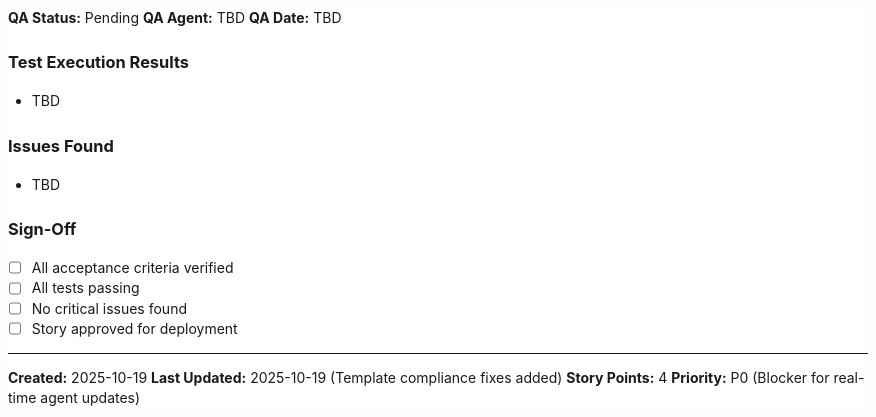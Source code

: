 **QA Status:** Pending
**QA Agent:** TBD
**QA Date:** TBD

### Test Execution Results
- TBD

### Issues Found
- TBD

### Sign-Off
- [ ] All acceptance criteria verified
- [ ] All tests passing
- [ ] No critical issues found
- [ ] Story approved for deployment

---

**Created:** 2025-10-19
**Last Updated:** 2025-10-19 (Template compliance fixes added)
**Story Points:** 4
**Priority:** P0 (Blocker for real-time agent updates)
